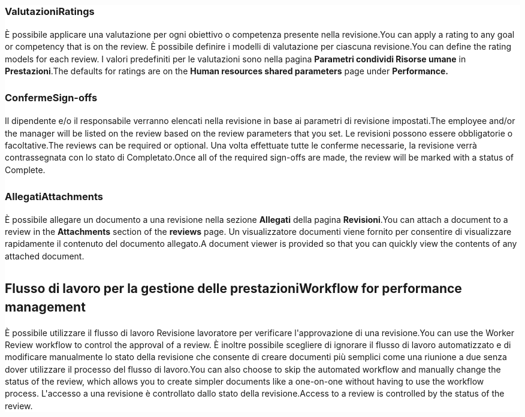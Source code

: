 ### <a name="ratings"></a><span data-ttu-id="f34fb-199">Valutazioni</span><span class="sxs-lookup"><span data-stu-id="f34fb-199">Ratings</span></span>

<span data-ttu-id="f34fb-200">È possibile applicare una valutazione per ogni obiettivo o competenza presente nella revisione.</span><span class="sxs-lookup"><span data-stu-id="f34fb-200">You can apply a rating to any goal or competency that is on the review.</span></span> <span data-ttu-id="f34fb-201">È possibile definire i modelli di valutazione per ciascuna revisione.</span><span class="sxs-lookup"><span data-stu-id="f34fb-201">You can define the rating models for each review.</span></span> <span data-ttu-id="f34fb-202">I valori predefiniti per le valutazioni sono nella pagina **Parametri condividi Risorse umane** in **Prestazioni**.</span><span class="sxs-lookup"><span data-stu-id="f34fb-202">The defaults for ratings are on the **Human resources shared parameters** page under **Performance.**</span></span>

### <a name="sign-offs"></a><span data-ttu-id="f34fb-203">Conferme</span><span class="sxs-lookup"><span data-stu-id="f34fb-203">Sign-offs</span></span>

<span data-ttu-id="f34fb-204">Il dipendente e/o il responsabile verranno elencati nella revisione in base ai parametri di revisione impostati.</span><span class="sxs-lookup"><span data-stu-id="f34fb-204">The employee and/or the manager will be listed on the review based on the review parameters that you set.</span></span> <span data-ttu-id="f34fb-205">Le revisioni possono essere obbligatorie o facoltative.</span><span class="sxs-lookup"><span data-stu-id="f34fb-205">The reviews can be required or optional.</span></span> <span data-ttu-id="f34fb-206">Una volta effettuate tutte le conferme necessarie, la revisione verrà contrassegnata con lo stato di Completato.</span><span class="sxs-lookup"><span data-stu-id="f34fb-206">Once all of the required sign-offs are made, the review will be marked with a status of Complete.</span></span>

### <a name="attachments"></a><span data-ttu-id="f34fb-207">Allegati</span><span class="sxs-lookup"><span data-stu-id="f34fb-207">Attachments</span></span>

<span data-ttu-id="f34fb-208">È possibile allegare un documento a una revisione nella sezione **Allegati** della pagina **Revisioni**.</span><span class="sxs-lookup"><span data-stu-id="f34fb-208">You can attach a document to a review in the **Attachments** section of the **reviews** page.</span></span> <span data-ttu-id="f34fb-209">Un visualizzatore documenti viene fornito per consentire di visualizzare rapidamente il contenuto del documento allegato.</span><span class="sxs-lookup"><span data-stu-id="f34fb-209">A document viewer is provided so that you can quickly view the contents of any attached document.</span></span>

## <a name="workflow-for-performance-management"></a><span data-ttu-id="f34fb-210">Flusso di lavoro per la gestione delle prestazioni</span><span class="sxs-lookup"><span data-stu-id="f34fb-210">Workflow for performance management</span></span>

<span data-ttu-id="f34fb-211">È possibile utilizzare il flusso di lavoro Revisione lavoratore per verificare l'approvazione di una revisione.</span><span class="sxs-lookup"><span data-stu-id="f34fb-211">You can use the Worker Review workflow to control the approval of a review.</span></span> <span data-ttu-id="f34fb-212">È inoltre possibile scegliere di ignorare il flusso di lavoro automatizzato e di modificare manualmente lo stato della revisione che consente di creare documenti più semplici come una riunione a due senza dover utilizzare il processo del flusso di lavoro.</span><span class="sxs-lookup"><span data-stu-id="f34fb-212">You can also choose to skip the automated workflow and manually change the status of the review, which allows you to create simpler documents like a one-on-one without having to use the workflow process.</span></span> <span data-ttu-id="f34fb-213">L'accesso a una revisione è controllato dallo stato della revisione.</span><span class="sxs-lookup"><span data-stu-id="f34fb-213">Access to a review is controlled by the status of the review.</span></span>
